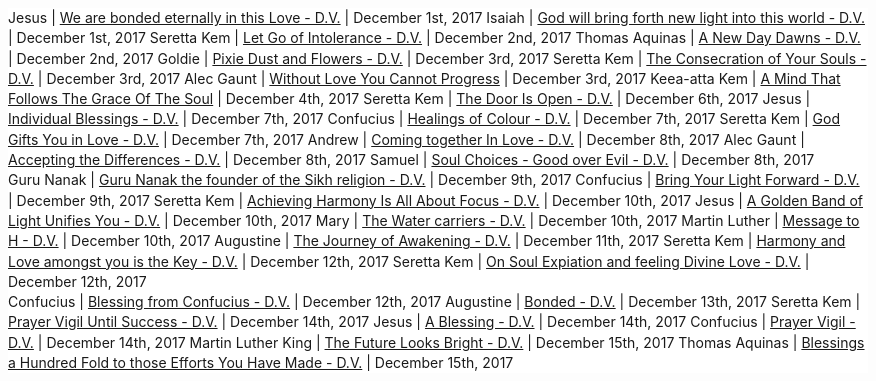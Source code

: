 Jesus | [We are bonded eternally in this Love - D.V.](/contemporary-messages/messages-sorted-year/messages-2017/we-are-bonded-af-1-dec-2017/) | December 1st, 2017
Isaiah | [God will bring forth new light into this world - D.V.](/contemporary-messages/messages-sorted-year/messages-2017/god-will-bring-forth-new-light-af-1-dec-2017) | December 1st, 2017
Seretta Kem | [Let Go of Intolerance - D.V.](/contemporary-messages/messages-sorted-year/messages-2017/let-go-of-intolerance-af-2-dec-2017/) | December 2nd, 2017
Thomas Aquinas | [A New Day Dawns - D.V.](/contemporary-messages/messages-sorted-year/messages-2017/a-new-day-dawns-af-2-dec-2017/) | December 2nd, 2017
Goldie | [Pixie Dust and Flowers - D.V.](/contemporary-messages/messages-sorted-year/messages-2017/pixie-dust-and-flowers-af-3-dec-2017/) | December 3rd, 2017
Seretta Kem | [The Consecration of Your Souls - D.V.](/contemporary-messages/messages-sorted-year/messages-2017/the-consecration-of-your-souls-af-3-dec-2017/) | December 3rd, 2017
Alec Gaunt | [Without Love You Cannot Progress](/contemporary-messages/messages-sorted-year/messages-2017/without-love-you-cannot-progress-af-3-dec-2017/) | December 3rd, 2017
Keea-atta Kem | [A Mind That Follows The Grace Of The Soul](/contemporary-messages/messages-sorted-year/messages-2017/a-mind-that-follows-the-grace-of-the-soul-af-4-dec-2017/) | December 4th, 2017
Seretta Kem | [The Door Is Open - D.V.](/contemporary-messages/messages-sorted-year/messages-2017/the-door-is-open-af-6-dec-2017/) | December 6th, 2017
Jesus | [Individual Blessings - D.V.](/contemporary-messages/messages-sorted-year/messages-2017/individual-blessings-af-7-dec-2017) | December 7th, 2017
Confucius | [Healings of Colour - D.V.](/contemporary-messages/messages-sorted-year/messages-2017/healings-of-colour-af-7-dec-2017/) | December 7th, 2017
Seretta Kem | [God Gifts You in Love - D.V.](/contemporary-messages/messages-sorted-year/messages-2017/god-gifts-you-in-love-af-7-dec-2017/) | December 7th, 2017
Andrew | [Coming together In Love - D.V.](/contemporary-messages/messages-sorted-year/messages-2017/coming-together-in-love-af-8-dec-2017) | December 8th, 2017
Alec Gaunt | [Accepting the Differences - D.V.](/contemporary-messages/messages-sorted-year/messages-2017/accepting-the-differences-af-8-dec-2017/) | December 8th, 2017
Samuel | [Soul Choices - Good over Evil - D.V.](/contemporary-messages/messages-sorted-year/messages-2017/soul-choices-good-and-evil-af-8-nov-2017/) | December 8th, 2017  
Guru Nanak | [Guru Nanak the founder of the Sikh religion - D.V.](/contemporary-messages/messages-sorted-year/messages-2017/the-founder-of-the-sikh-religion-af-9-dec-2017/) | December 9th, 2017
Confucius | [Bring Your Light Forward - D.V.](/contemporary-messages/messages-sorted-year/messages-2017/bring-your-light-forward-af-9-dec-2017/) | December 9th, 2017
Seretta Kem | [Achieving Harmony Is All About Focus - D.V.](/contemporary-messages/messages-sorted-year/messages-2017/achieving-harmony-is-about-focus-af-10-dec-2017/) | December 10th, 2017
Jesus | [A Golden Band of Light Unifies You - D.V.](/contemporary-messages/messages-sorted-year/messages-2017/a-golden-band-of-light-af-10-dec-2017/) | December 10th, 2017
Mary | [The Water carriers - D.V.](/contemporary-messages/messages-sorted-year/messages-2017/the-water-carriers-af-10-dec-2017/) | December 10th, 2017
Martin Luther | [Message to H - D.V.](/contemporary-messages/messages-sorted-year/messages-2017/message-to-h-af-10-dec-2017/) | December 10th, 2017
Augustine | [The Journey of Awakening - D.V.](/contemporary-messages/messages-sorted-year/messages-2017/the-journey-of-awakening-af-11-dec-2017/) | December 11th, 2017
Seretta Kem | [Harmony and Love amongst you is the Key - D.V.](/contemporary-messages/messages-sorted-year/messages-2017/harmony-and-love-is-the-key-af-12-dec-2017/) | December 12th, 2017
Seretta Kem | [On Soul Expiation and feeling Divine Love - D.V.](/contemporary-messages/messages-sorted-year/messages-2017/on-soul-expiation-af-12-dec-2017/) | December 12th, 2017  
Confucius | [Blessing from Confucius - D.V.](/contemporary-messages/messages-sorted-year/messages-2017/blessing-from-confucius-af-12-dec-2017/) | December 12th, 2017
Augustine | [Bonded - D.V.](/contemporary-messages/messages-sorted-year/messages-2017/bonded-for-eternity-af-13-dec-2017/) | December 13th, 2017
Seretta Kem | [Prayer Vigil Until Success - D.V.](/contemporary-messages/messages-sorted-year/messages-2017/prayer-vigil-until-success-af-14-dec-2018/) | December 14th, 2017
Jesus | [A Blessing - D.V.](/contemporary-messages/messages-sorted-year/messages-2017/a-blessing-af-14-dec-2017/) | December 14th, 2017
Confucius | [Prayer Vigil - D.V.](/contemporary-messages/messages-sorted-year/messages-2017/prayer-vigil-af-14-dec-2017/) | December 14th, 2017
Martin Luther King | [The Future Looks Bright - D.V.](/contemporary-messages/messages-sorted-year/messages-2017/the-future-looks-bright-af-15-dec-2017/) | December 15th, 2017
Thomas Aquinas | [Blessings a Hundred Fold to those Efforts You Have Made - D.V.](/contemporary-messages/messages-sorted-year/messages-2017/blessings-a-hundredfold-af-15-dec-2017/) | December 15th, 2017